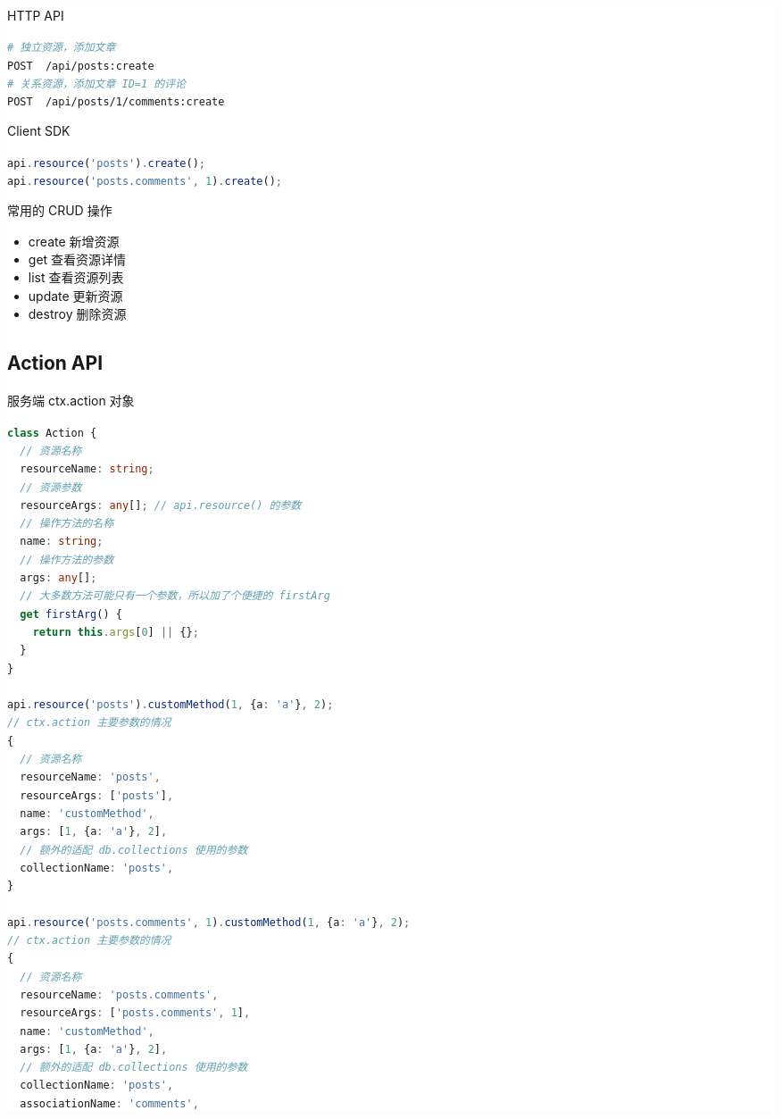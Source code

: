 HTTP API

```bash
# 独立资源，添加文章
POST  /api/posts:create
# 关系资源，添加文章 ID=1 的评论
POST  /api/posts/1/comments:create
```

Client SDK

```ts
api.resource('posts').create();
api.resource('posts.comments', 1).create();
```

常用的 CRUD 操作

- create  新增资源
- get     查看资源详情
- list    查看资源列表
- update  更新资源
- destroy 删除资源

## Action API

服务端 ctx.action 对象

```ts
class Action {
  // 资源名称
  resourceName: string;
  // 资源参数
  resourceArgs: any[]; // api.resource() 的参数
  // 操作方法的名称
  name: string;
  // 操作方法的参数
  args: any[];
  // 大多数方法可能只有一个参数，所以加了个便捷的 firstArg
  get firstArg() {
    return this.args[0] || {};
  }
}

api.resource('posts').customMethod(1, {a: 'a'}, 2);
// ctx.action 主要参数的情况
{
  // 资源名称
  resourceName: 'posts',
  resourceArgs: ['posts'],
  name: 'customMethod',
  args: [1, {a: 'a'}, 2],
  // 额外的适配 db.collections 使用的参数
  collectionName: 'posts',
}

api.resource('posts.comments', 1).customMethod(1, {a: 'a'}, 2);
// ctx.action 主要参数的情况
{
  // 资源名称
  resourceName: 'posts.comments',
  resourceArgs: ['posts.comments', 1],
  name: 'customMethod',
  args: [1, {a: 'a'}, 2],
  // 额外的适配 db.collections 使用的参数
  collectionName: 'posts',
  associationName: 'comments',
```